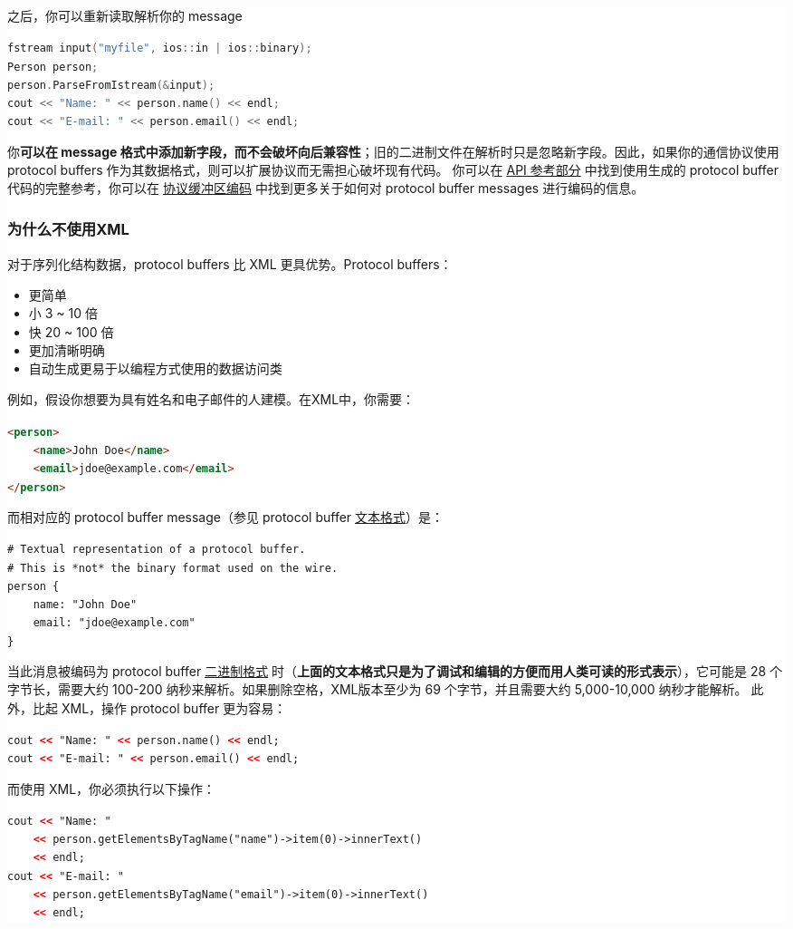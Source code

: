 之后，你可以重新读取解析你的 message

```cpp
fstream input("myfile", ios::in | ios::binary);
Person person;
person.ParseFromIstream(&input);
cout << "Name: " << person.name() << endl;
cout << "E-mail: " << person.email() << endl;
```

你**可以在 message 格式中添加新字段，而不会破坏向后兼容性**；旧的二进制文件在解析时只是忽略新字段。因此，如果你的通信协议使用 protocol buffers 作为其数据格式，则可以扩展协议而无需担心破坏现有代码。 你可以在 [API 参考部分](https://developers.google.com/protocol-buffers/docs/reference/overview) 中找到使用生成的 protocol buffer 代码的完整参考，你可以在 [协议缓冲区编码](https://www.jianshu.com/p/82ff31c6adc6) 中找到更多关于如何对 protocol buffer messages 进行编码的信息。

### 为什么不使用XML

对于序列化结构数据，protocol buffers 比 XML 更具优势。Protocol buffers：

- 更简单
- 小 3 ~ 10 倍
- 快 20 ~ 100 倍
- 更加清晰明确
- 自动生成更易于以编程方式使用的数据访问类

例如，假设你想要为具有姓名和电子邮件的人建模。在XML中，你需要：

```html
<person>
	<name>John Doe</name>
	<email>jdoe@example.com</email>
</person>
```

而相对应的 protocol buffer message（参见 protocol buffer [文本格式](https://developers.google.com/protocol-buffers/docs/reference/cpp/google.protobuf.text_format)）是：

```html
# Textual representation of a protocol buffer.
# This is *not* the binary format used on the wire.
person {
	name: "John Doe"
	email: "jdoe@example.com"
}
```

当此消息被编码为 protocol buffer [二进制格式](https://www.jianshu.com/p/82ff31c6adc6) 时（**上面的文本格式只是为了调试和编辑的方便而用人类可读的形式表示**），它可能是 28 个字节长，需要大约 100-200 纳秒来解析。如果删除空格，XML版本至少为 69 个字节，并且需要大约 5,000-10,000 纳秒才能解析。 此外，比起 XML，操作 protocol buffer 更为容易：

```html
cout << "Name: " << person.name() << endl;
cout << "E-mail: " << person.email() << endl;
```

而使用 XML，你必须执行以下操作：

```html
cout << "Name: "
	<< person.getElementsByTagName("name")->item(0)->innerText()
	<< endl;
cout << "E-mail: "
	<< person.getElementsByTagName("email")->item(0)->innerText()
	<< endl;
```

